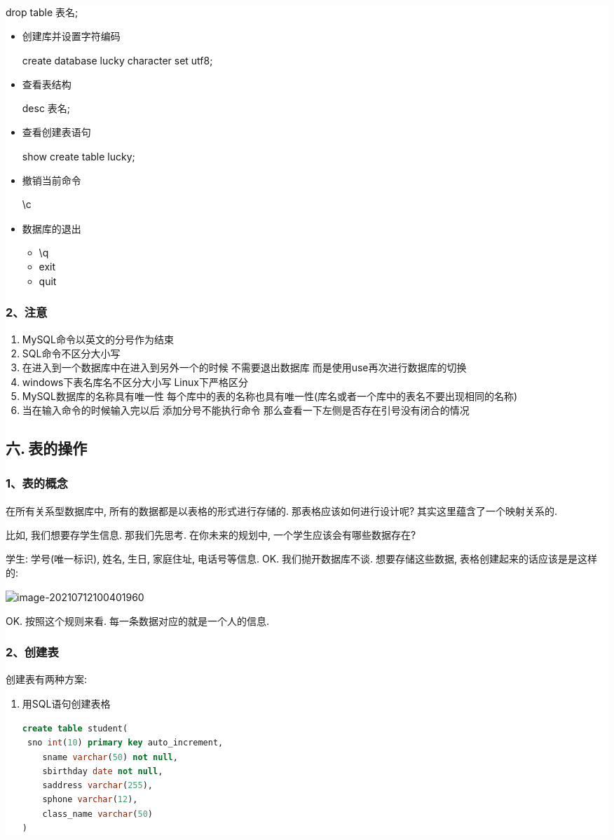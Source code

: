   drop table 表名;

+ 创建库并设置字符编码

  create database lucky character set utf8;

+ 查看表结构

  desc 表名;

+ 查看创建表语句

  show create table lucky;

+ 撤销当前命令

  \c

+ 数据库的退出

  + \q
  + exit
  + quit

### 2、注意

1. MySQL命令以英文的分号作为结束
2. SQL命令不区分大小写
3. 在进入到一个数据库中在进入到另外一个的时候 不需要退出数据库 而是使用use再次进行数据库的切换
4. windows下表名库名不区分大小写 Linux下严格区分
5. MySQL数据库的名称具有唯一性 每个库中的表的名称也具有唯一性(库名或者一个库中的表名不要出现相同的名称)
6. 当在输入命令的时候输入完以后 添加分号不能执行命令 那么查看一下左侧是否存在引号没有闭合的情况



## 六. 表的操作

### 1、表的概念

在所有关系型数据库中, 所有的数据都是以表格的形式进行存储的. 那表格应该如何进行设计呢? 其实这里蕴含了一个映射关系的. 

比如, 我们想要存学生信息. 那我们先思考. 在你未来的规划中, 一个学生应该会有哪些数据存在? 

学生: 学号(唯一标识), 姓名, 生日, 家庭住址, 电话号等信息. OK. 我们抛开数据库不谈. 想要存储这些数据, 表格创建起来的话应该是是这样的:

![image-20210712100401960](MySQL数据库.assets/image-20210712100401960.png)

OK. 按照这个规则来看. 每一条数据对应的就是一个人的信息. 

### 2、创建表

创建表有两种方案: 

1. 用SQL语句创建表格

   ```sql
   create table student(
   	sno int(10) primary key auto_increment,
       sname varchar(50) not null, 
       sbirthday date not null,
       saddress varchar(255),
       sphone varchar(12),
       class_name varchar(50)
   )
   ```
